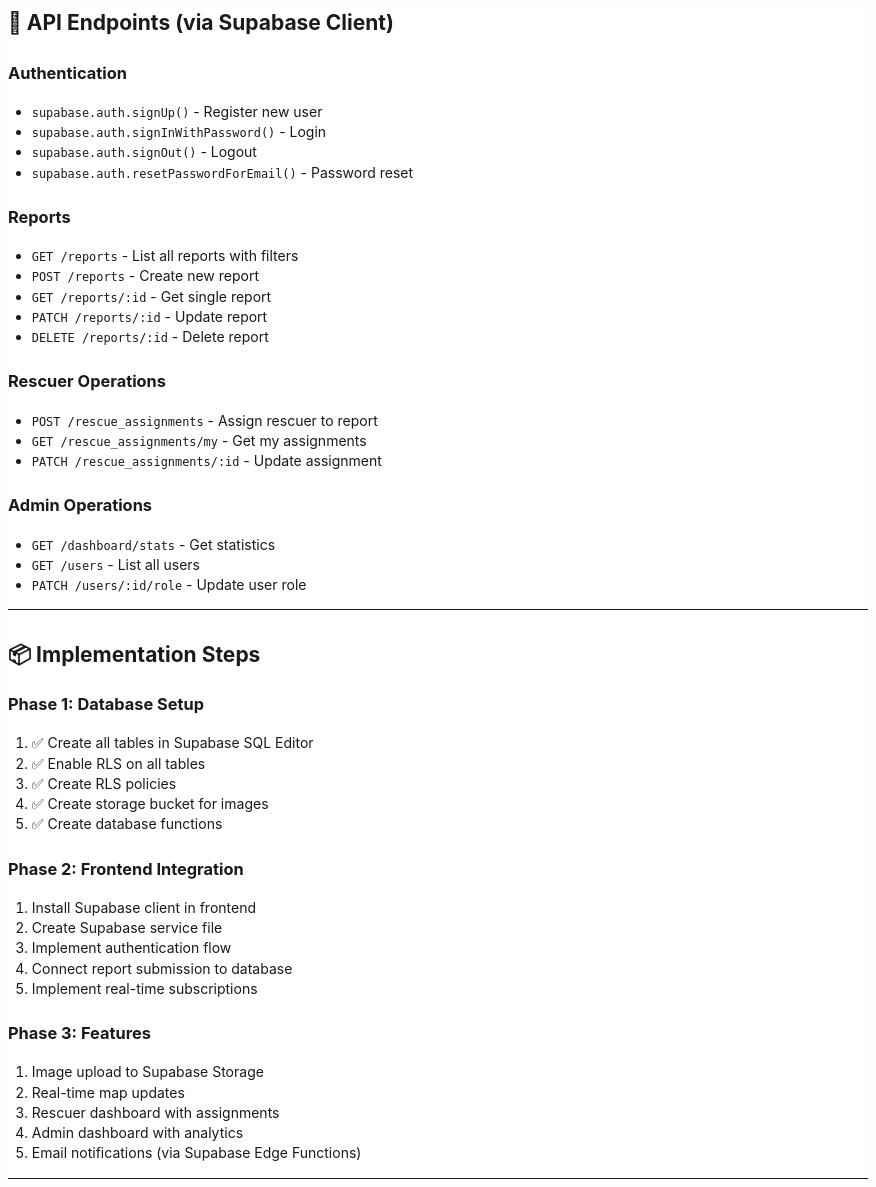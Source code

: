 ## 🚀 API Endpoints (via Supabase Client)

### Authentication
- `supabase.auth.signUp()` - Register new user
- `supabase.auth.signInWithPassword()` - Login
- `supabase.auth.signOut()` - Logout
- `supabase.auth.resetPasswordForEmail()` - Password reset

### Reports
- `GET /reports` - List all reports with filters
- `POST /reports` - Create new report
- `GET /reports/:id` - Get single report
- `PATCH /reports/:id` - Update report
- `DELETE /reports/:id` - Delete report

### Rescuer Operations
- `POST /rescue_assignments` - Assign rescuer to report
- `GET /rescue_assignments/my` - Get my assignments
- `PATCH /rescue_assignments/:id` - Update assignment

### Admin Operations
- `GET /dashboard/stats` - Get statistics
- `GET /users` - List all users
- `PATCH /users/:id/role` - Update user role

---

## 📦 Implementation Steps

### Phase 1: Database Setup
1. ✅ Create all tables in Supabase SQL Editor
2. ✅ Enable RLS on all tables
3. ✅ Create RLS policies
4. ✅ Create storage bucket for images
5. ✅ Create database functions

### Phase 2: Frontend Integration
1. Install Supabase client in frontend
2. Create Supabase service file
3. Implement authentication flow
4. Connect report submission to database
5. Implement real-time subscriptions

### Phase 3: Features
1. Image upload to Supabase Storage
2. Real-time map updates
3. Rescuer dashboard with assignments
4. Admin dashboard with analytics
5. Email notifications (via Supabase Edge Functions)

---
